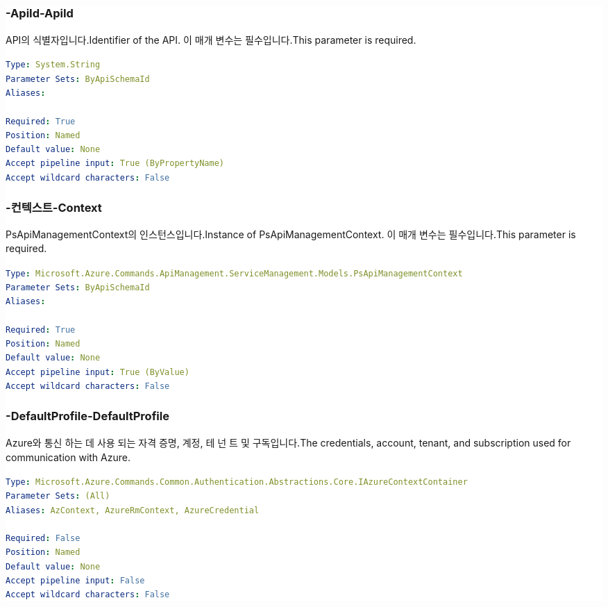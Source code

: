 ### <span data-ttu-id="ea6ef-117">-ApiId</span><span class="sxs-lookup"><span data-stu-id="ea6ef-117">-ApiId</span></span>
<span data-ttu-id="ea6ef-118">API의 식별자입니다.</span><span class="sxs-lookup"><span data-stu-id="ea6ef-118">Identifier of the API.</span></span>
<span data-ttu-id="ea6ef-119">이 매개 변수는 필수입니다.</span><span class="sxs-lookup"><span data-stu-id="ea6ef-119">This parameter is required.</span></span>

```yaml
Type: System.String
Parameter Sets: ByApiSchemaId
Aliases:

Required: True
Position: Named
Default value: None
Accept pipeline input: True (ByPropertyName)
Accept wildcard characters: False
```

### <span data-ttu-id="ea6ef-120">-컨텍스트</span><span class="sxs-lookup"><span data-stu-id="ea6ef-120">-Context</span></span>
<span data-ttu-id="ea6ef-121">PsApiManagementContext의 인스턴스입니다.</span><span class="sxs-lookup"><span data-stu-id="ea6ef-121">Instance of PsApiManagementContext.</span></span>
<span data-ttu-id="ea6ef-122">이 매개 변수는 필수입니다.</span><span class="sxs-lookup"><span data-stu-id="ea6ef-122">This parameter is required.</span></span>

```yaml
Type: Microsoft.Azure.Commands.ApiManagement.ServiceManagement.Models.PsApiManagementContext
Parameter Sets: ByApiSchemaId
Aliases:

Required: True
Position: Named
Default value: None
Accept pipeline input: True (ByValue)
Accept wildcard characters: False
```

### <span data-ttu-id="ea6ef-123">-DefaultProfile</span><span class="sxs-lookup"><span data-stu-id="ea6ef-123">-DefaultProfile</span></span>
<span data-ttu-id="ea6ef-124">Azure와 통신 하는 데 사용 되는 자격 증명, 계정, 테 넌 트 및 구독입니다.</span><span class="sxs-lookup"><span data-stu-id="ea6ef-124">The credentials, account, tenant, and subscription used for communication with Azure.</span></span>

```yaml
Type: Microsoft.Azure.Commands.Common.Authentication.Abstractions.Core.IAzureContextContainer
Parameter Sets: (All)
Aliases: AzContext, AzureRmContext, AzureCredential

Required: False
Position: Named
Default value: None
Accept pipeline input: False
Accept wildcard characters: False
```
